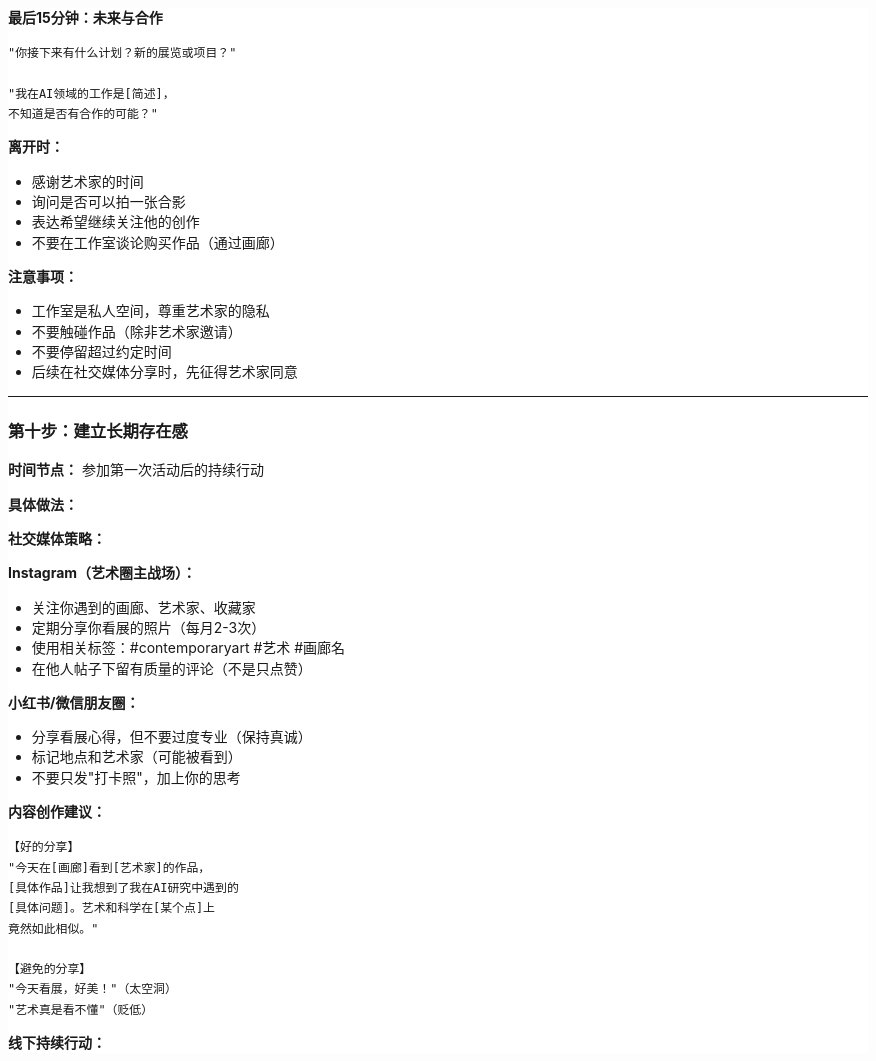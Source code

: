 **最后15分钟：未来与合作**
```
"你接下来有什么计划？新的展览或项目？"

"我在AI领域的工作是[简述]，
不知道是否有合作的可能？"
```

**离开时：**
- 感谢艺术家的时间
- 询问是否可以拍一张合影
- 表达希望继续关注他的创作
- 不要在工作室谈论购买作品（通过画廊）

**注意事项：**
- 工作室是私人空间，尊重艺术家的隐私
- 不要触碰作品（除非艺术家邀请）
- 不要停留超过约定时间
- 后续在社交媒体分享时，先征得艺术家同意

---

### **第十步：建立长期存在感**

**时间节点：**
参加第一次活动后的持续行动

**具体做法：**

**社交媒体策略：**

**Instagram（艺术圈主战场）：**
- 关注你遇到的画廊、艺术家、收藏家
- 定期分享你看展的照片（每月2-3次）
- 使用相关标签：#contemporaryart #艺术 #画廊名
- 在他人帖子下留有质量的评论（不是只点赞）

**小红书/微信朋友圈：**
- 分享看展心得，但不要过度专业（保持真诚）
- 标记地点和艺术家（可能被看到）
- 不要只发"打卡照"，加上你的思考

**内容创作建议：**
```
【好的分享】
"今天在[画廊]看到[艺术家]的作品，
[具体作品]让我想到了我在AI研究中遇到的
[具体问题]。艺术和科学在[某个点]上
竟然如此相似。"

【避免的分享】
"今天看展，好美！"（太空洞）
"艺术真是看不懂"（贬低）
```

**线下持续行动：**
